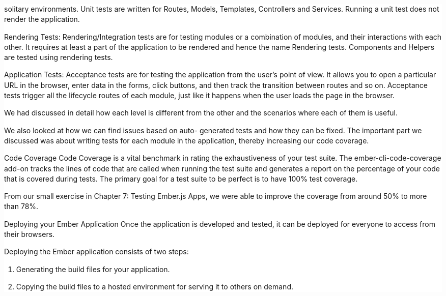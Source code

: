 solitary
environments. Unit tests are written for Routes, Models,
Templates, Controllers and Services. Running a unit test
does not render the application.


Rendering Tests: Rendering/Integration tests are for
testing modules or a combination of modules, and their
interactions with each other. It requires at least a part of
the application to be rendered and hence the name
Rendering tests. Components and Helpers are tested
using rendering tests.


Application Tests: Acceptance tests are for testing the
application from the user’s point of view. It allows you to
open a particular URL in the browser, enter data in the
forms, click buttons, and then track the transition
between routes and so on. Acceptance tests trigger all
the lifecycle routes of each module, just like it happens
when the user loads the page in the browser.


We had discussed in detail how each level is different from
the other and the scenarios where each of them is useful.


We also looked at how we can find issues based on auto-
generated tests and how they can be fixed. The important
part we discussed was about writing tests for each module
in the application, thereby increasing our code coverage.


Code Coverage
Code Coverage is a vital benchmark in rating the
exhaustiveness of your test suite. The ember-cli-code-coverage
add-on tracks the lines of code that are called when running
the test suite and generates a report on the percentage of
your code that is covered during tests. The primary goal for
a test suite to be perfect is to have 100% test coverage.


From our small exercise in Chapter 7: Testing Ember.js Apps,
we were able to improve the coverage from around 50% to
more than 78%.


Deploying your Ember Application
Once the application is developed and tested, it can be
deployed for everyone to access from their browsers.


Deploying the Ember application consists of two steps:
1. Generating the build files for your application.


2. Copying the build files to a hosted environment for
serving it to others on demand.

